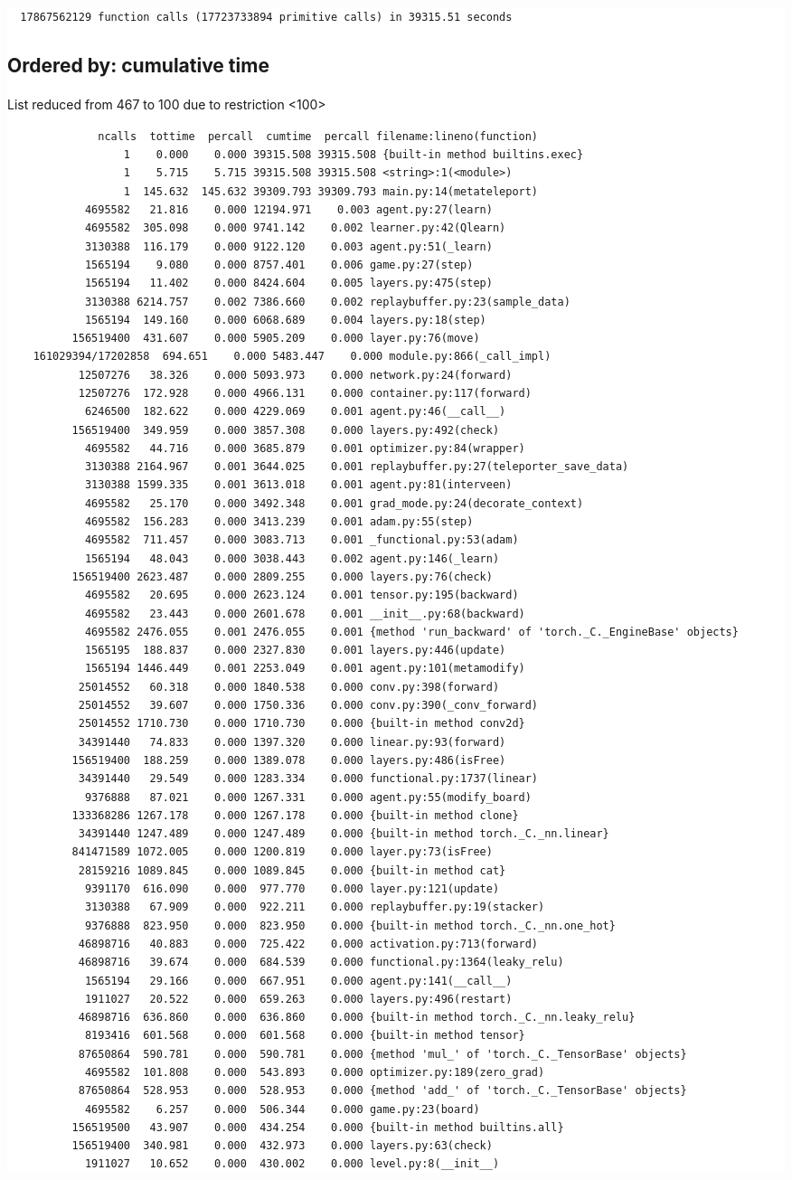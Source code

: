       17867562129 function calls (17723733894 primitive calls) in 39315.51 seconds

##    Ordered by: cumulative time
   List reduced from 467 to 100 due to restriction <100>

                  ncalls  tottime  percall  cumtime  percall filename:lineno(function)
                      1    0.000    0.000 39315.508 39315.508 {built-in method builtins.exec}
                      1    5.715    5.715 39315.508 39315.508 <string>:1(<module>)
                      1  145.632  145.632 39309.793 39309.793 main.py:14(metateleport)
                4695582   21.816    0.000 12194.971    0.003 agent.py:27(learn)
                4695582  305.098    0.000 9741.142    0.002 learner.py:42(Qlearn)
                3130388  116.179    0.000 9122.120    0.003 agent.py:51(_learn)
                1565194    9.080    0.000 8757.401    0.006 game.py:27(step)
                1565194   11.402    0.000 8424.604    0.005 layers.py:475(step)
                3130388 6214.757    0.002 7386.660    0.002 replaybuffer.py:23(sample_data)
                1565194  149.160    0.000 6068.689    0.004 layers.py:18(step)
              156519400  431.607    0.000 5905.209    0.000 layer.py:76(move)
        161029394/17202858  694.651    0.000 5483.447    0.000 module.py:866(_call_impl)
               12507276   38.326    0.000 5093.973    0.000 network.py:24(forward)
               12507276  172.928    0.000 4966.131    0.000 container.py:117(forward)
                6246500  182.622    0.000 4229.069    0.001 agent.py:46(__call__)
              156519400  349.959    0.000 3857.308    0.000 layers.py:492(check)
                4695582   44.716    0.000 3685.879    0.001 optimizer.py:84(wrapper)
                3130388 2164.967    0.001 3644.025    0.001 replaybuffer.py:27(teleporter_save_data)
                3130388 1599.335    0.001 3613.018    0.001 agent.py:81(interveen)
                4695582   25.170    0.000 3492.348    0.001 grad_mode.py:24(decorate_context)
                4695582  156.283    0.000 3413.239    0.001 adam.py:55(step)
                4695582  711.457    0.000 3083.713    0.001 _functional.py:53(adam)
                1565194   48.043    0.000 3038.443    0.002 agent.py:146(_learn)
              156519400 2623.487    0.000 2809.255    0.000 layers.py:76(check)
                4695582   20.695    0.000 2623.124    0.001 tensor.py:195(backward)
                4695582   23.443    0.000 2601.678    0.001 __init__.py:68(backward)
                4695582 2476.055    0.001 2476.055    0.001 {method 'run_backward' of 'torch._C._EngineBase' objects}
                1565195  188.837    0.000 2327.830    0.001 layers.py:446(update)
                1565194 1446.449    0.001 2253.049    0.001 agent.py:101(metamodify)
               25014552   60.318    0.000 1840.538    0.000 conv.py:398(forward)
               25014552   39.607    0.000 1750.336    0.000 conv.py:390(_conv_forward)
               25014552 1710.730    0.000 1710.730    0.000 {built-in method conv2d}
               34391440   74.833    0.000 1397.320    0.000 linear.py:93(forward)
              156519400  188.259    0.000 1389.078    0.000 layers.py:486(isFree)
               34391440   29.549    0.000 1283.334    0.000 functional.py:1737(linear)
                9376888   87.021    0.000 1267.331    0.000 agent.py:55(modify_board)
              133368286 1267.178    0.000 1267.178    0.000 {built-in method clone}
               34391440 1247.489    0.000 1247.489    0.000 {built-in method torch._C._nn.linear}
              841471589 1072.005    0.000 1200.819    0.000 layer.py:73(isFree)
               28159216 1089.845    0.000 1089.845    0.000 {built-in method cat}
                9391170  616.090    0.000  977.770    0.000 layer.py:121(update)
                3130388   67.909    0.000  922.211    0.000 replaybuffer.py:19(stacker)
                9376888  823.950    0.000  823.950    0.000 {built-in method torch._C._nn.one_hot}
               46898716   40.883    0.000  725.422    0.000 activation.py:713(forward)
               46898716   39.674    0.000  684.539    0.000 functional.py:1364(leaky_relu)
                1565194   29.166    0.000  667.951    0.000 agent.py:141(__call__)
                1911027   20.522    0.000  659.263    0.000 layers.py:496(restart)
               46898716  636.860    0.000  636.860    0.000 {built-in method torch._C._nn.leaky_relu}
                8193416  601.568    0.000  601.568    0.000 {built-in method tensor}
               87650864  590.781    0.000  590.781    0.000 {method 'mul_' of 'torch._C._TensorBase' objects}
                4695582  101.808    0.000  543.893    0.000 optimizer.py:189(zero_grad)
               87650864  528.953    0.000  528.953    0.000 {method 'add_' of 'torch._C._TensorBase' objects}
                4695582    6.257    0.000  506.344    0.000 game.py:23(board)
              156519500   43.907    0.000  434.254    0.000 {built-in method builtins.all}
              156519400  340.981    0.000  432.973    0.000 layers.py:63(check)
                1911027   10.652    0.000  430.002    0.000 level.py:8(__init__)